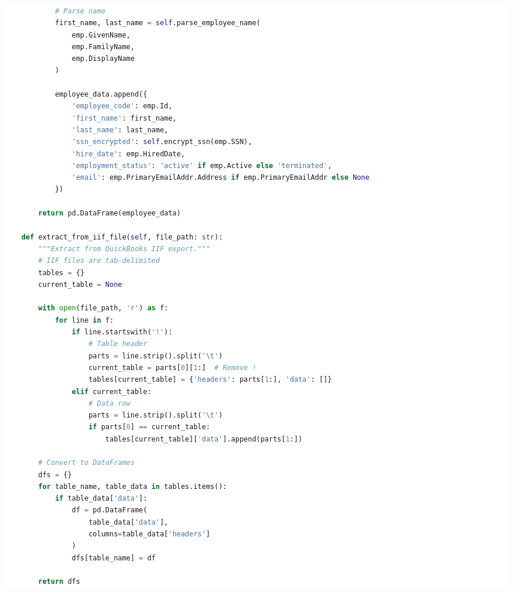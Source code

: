 ```python
            # Parse name
            first_name, last_name = self.parse_employee_name(
                emp.GivenName, 
                emp.FamilyName,
                emp.DisplayName
            )
            
            employee_data.append({
                'employee_code': emp.Id,
                'first_name': first_name,
                'last_name': last_name,
                'ssn_encrypted': self.encrypt_ssn(emp.SSN),
                'hire_date': emp.HiredDate,
                'employment_status': 'active' if emp.Active else 'terminated',
                'email': emp.PrimaryEmailAddr.Address if emp.PrimaryEmailAddr else None
            })
        
        return pd.DataFrame(employee_data)
    
    def extract_from_iif_file(self, file_path: str):
        """Extract from QuickBooks IIF export."""
        # IIF files are tab-delimited
        tables = {}
        current_table = None
        
        with open(file_path, 'r') as f:
            for line in f:
                if line.startswith('!'):
                    # Table header
                    parts = line.strip().split('\t')
                    current_table = parts[0][1:]  # Remove !
                    tables[current_table] = {'headers': parts[1:], 'data': []}
                elif current_table:
                    # Data row
                    parts = line.strip().split('\t')
                    if parts[0] == current_table:
                        tables[current_table]['data'].append(parts[1:])
        
        # Convert to DataFrames
        dfs = {}
        for table_name, table_data in tables.items():
            if table_data['data']:
                df = pd.DataFrame(
                    table_data['data'],
                    columns=table_data['headers']
                )
                dfs[table_name] = df
        
        return dfs
```
